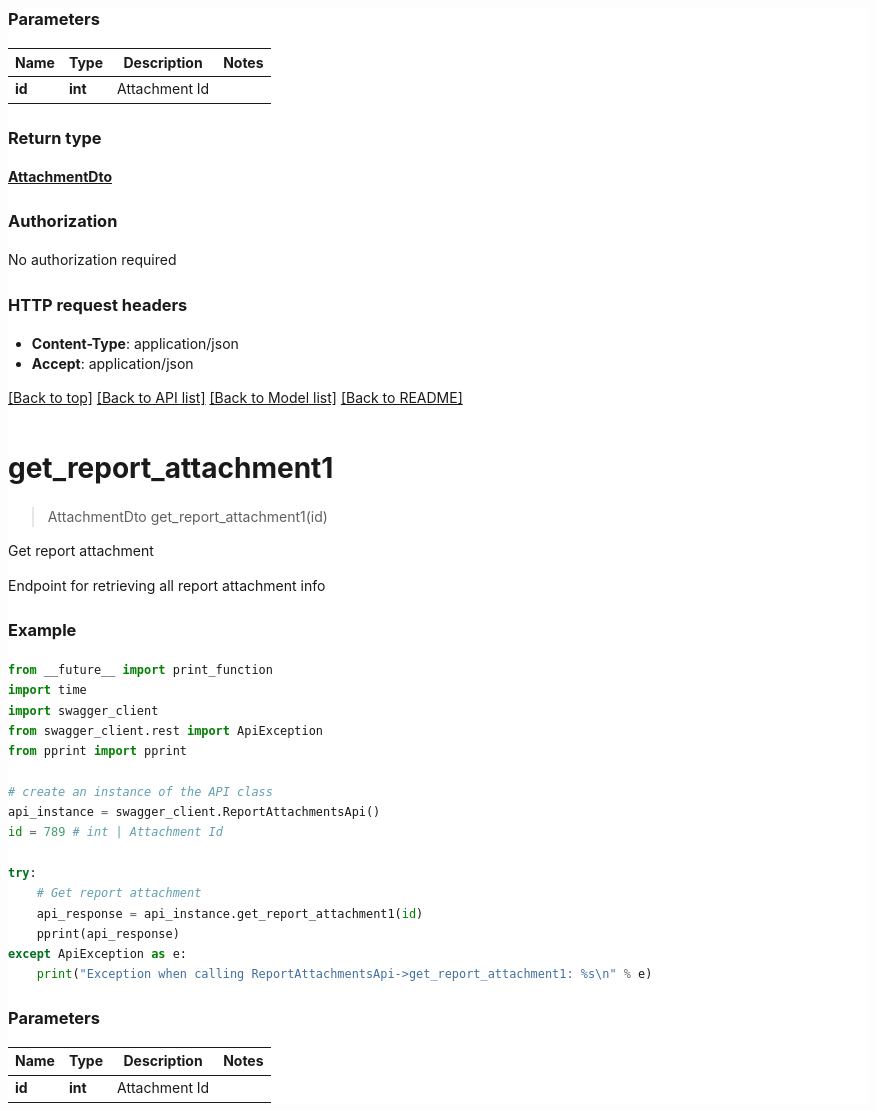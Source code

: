 ### Parameters

Name | Type | Description  | Notes
------------- | ------------- | ------------- | -------------
 **id** | **int**| Attachment Id | 

### Return type

[**AttachmentDto**](AttachmentDto.md)

### Authorization

No authorization required

### HTTP request headers

 - **Content-Type**: application/json
 - **Accept**: application/json

[[Back to top]](#) [[Back to API list]](../README.md#documentation-for-api-endpoints) [[Back to Model list]](../README.md#documentation-for-models) [[Back to README]](../README.md)

# **get_report_attachment1**
> AttachmentDto get_report_attachment1(id)

Get report attachment

Endpoint for retrieving all report attachment info

### Example
```python
from __future__ import print_function
import time
import swagger_client
from swagger_client.rest import ApiException
from pprint import pprint

# create an instance of the API class
api_instance = swagger_client.ReportAttachmentsApi()
id = 789 # int | Attachment Id

try:
    # Get report attachment
    api_response = api_instance.get_report_attachment1(id)
    pprint(api_response)
except ApiException as e:
    print("Exception when calling ReportAttachmentsApi->get_report_attachment1: %s\n" % e)
```

### Parameters

Name | Type | Description  | Notes
------------- | ------------- | ------------- | -------------
 **id** | **int**| Attachment Id | 
